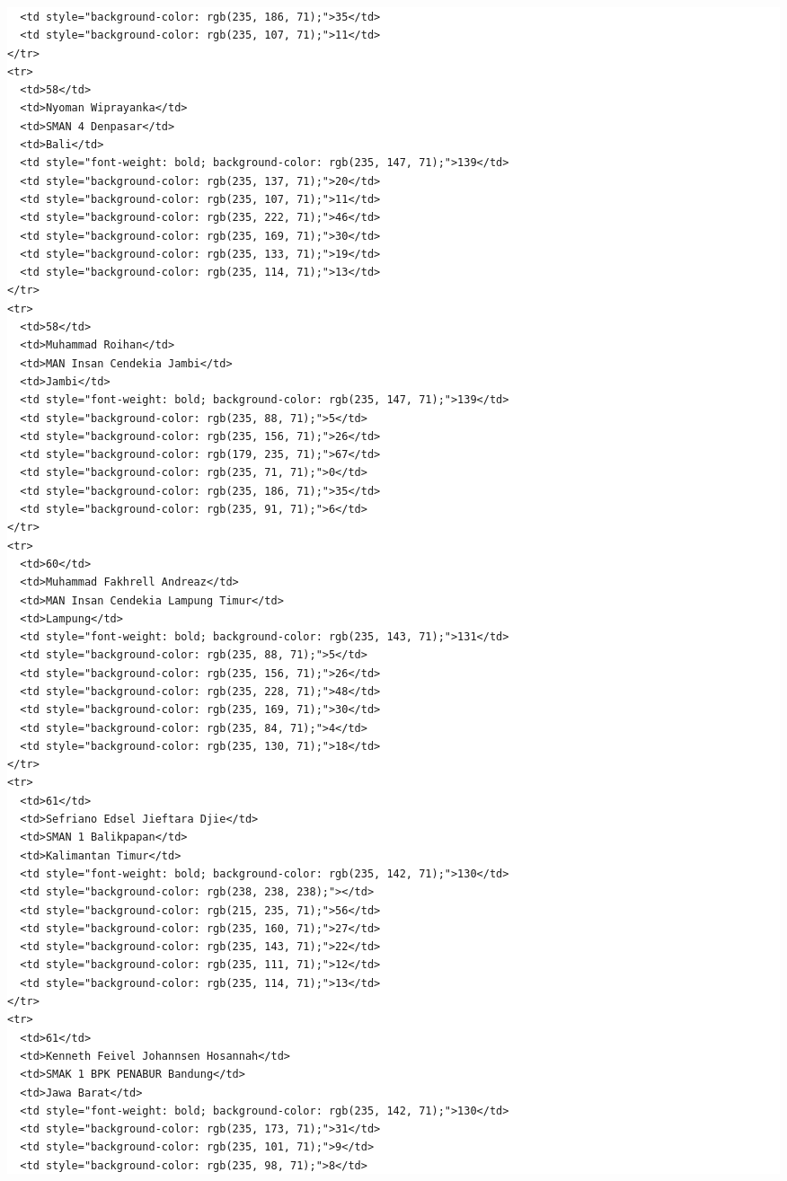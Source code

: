       <td style="background-color: rgb(235, 186, 71);">35</td>
      <td style="background-color: rgb(235, 107, 71);">11</td>
    </tr>
    <tr>
      <td>58</td>
      <td>Nyoman Wiprayanka</td>
      <td>SMAN 4 Denpasar</td>
      <td>Bali</td>
      <td style="font-weight: bold; background-color: rgb(235, 147, 71);">139</td>
      <td style="background-color: rgb(235, 137, 71);">20</td>
      <td style="background-color: rgb(235, 107, 71);">11</td>
      <td style="background-color: rgb(235, 222, 71);">46</td>
      <td style="background-color: rgb(235, 169, 71);">30</td>
      <td style="background-color: rgb(235, 133, 71);">19</td>
      <td style="background-color: rgb(235, 114, 71);">13</td>
    </tr>
    <tr>
      <td>58</td>
      <td>Muhammad Roihan</td>
      <td>MAN Insan Cendekia Jambi</td>
      <td>Jambi</td>
      <td style="font-weight: bold; background-color: rgb(235, 147, 71);">139</td>
      <td style="background-color: rgb(235, 88, 71);">5</td>
      <td style="background-color: rgb(235, 156, 71);">26</td>
      <td style="background-color: rgb(179, 235, 71);">67</td>
      <td style="background-color: rgb(235, 71, 71);">0</td>
      <td style="background-color: rgb(235, 186, 71);">35</td>
      <td style="background-color: rgb(235, 91, 71);">6</td>
    </tr>
    <tr>
      <td>60</td>
      <td>Muhammad Fakhrell Andreaz</td>
      <td>MAN Insan Cendekia Lampung Timur</td>
      <td>Lampung</td>
      <td style="font-weight: bold; background-color: rgb(235, 143, 71);">131</td>
      <td style="background-color: rgb(235, 88, 71);">5</td>
      <td style="background-color: rgb(235, 156, 71);">26</td>
      <td style="background-color: rgb(235, 228, 71);">48</td>
      <td style="background-color: rgb(235, 169, 71);">30</td>
      <td style="background-color: rgb(235, 84, 71);">4</td>
      <td style="background-color: rgb(235, 130, 71);">18</td>
    </tr>
    <tr>
      <td>61</td>
      <td>Sefriano Edsel Jieftara Djie</td>
      <td>SMAN 1 Balikpapan</td>
      <td>Kalimantan Timur</td>
      <td style="font-weight: bold; background-color: rgb(235, 142, 71);">130</td>
      <td style="background-color: rgb(238, 238, 238);"></td>
      <td style="background-color: rgb(215, 235, 71);">56</td>
      <td style="background-color: rgb(235, 160, 71);">27</td>
      <td style="background-color: rgb(235, 143, 71);">22</td>
      <td style="background-color: rgb(235, 111, 71);">12</td>
      <td style="background-color: rgb(235, 114, 71);">13</td>
    </tr>
    <tr>
      <td>61</td>
      <td>Kenneth Feivel Johannsen Hosannah</td>
      <td>SMAK 1 BPK PENABUR Bandung</td>
      <td>Jawa Barat</td>
      <td style="font-weight: bold; background-color: rgb(235, 142, 71);">130</td>
      <td style="background-color: rgb(235, 173, 71);">31</td>
      <td style="background-color: rgb(235, 101, 71);">9</td>
      <td style="background-color: rgb(235, 98, 71);">8</td>